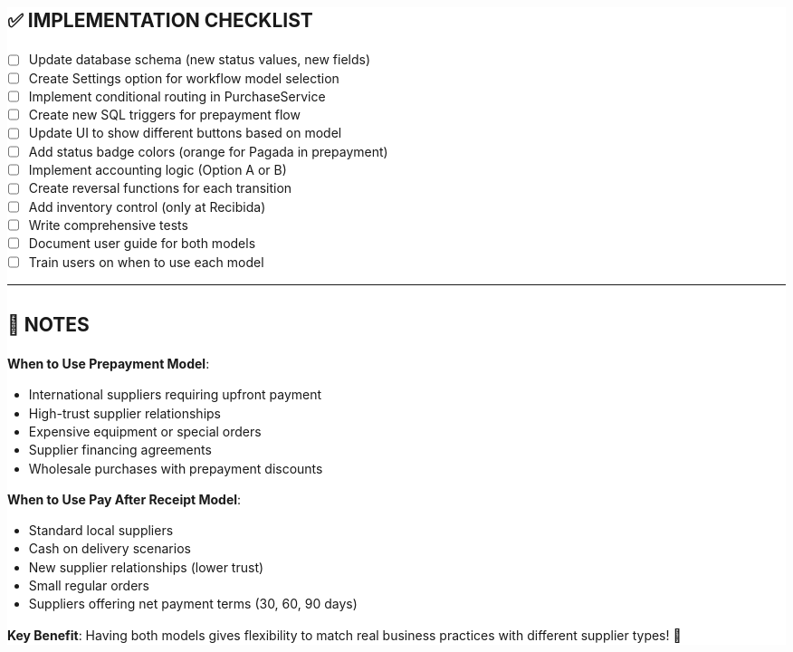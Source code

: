 
## ✅ IMPLEMENTATION CHECKLIST

- [ ] Update database schema (new status values, new fields)
- [ ] Create Settings option for workflow model selection
- [ ] Implement conditional routing in PurchaseService
- [ ] Create new SQL triggers for prepayment flow
- [ ] Update UI to show different buttons based on model
- [ ] Add status badge colors (orange for Pagada in prepayment)
- [ ] Implement accounting logic (Option A or B)
- [ ] Create reversal functions for each transition
- [ ] Add inventory control (only at Recibida)
- [ ] Write comprehensive tests
- [ ] Document user guide for both models
- [ ] Train users on when to use each model

---

## 📝 NOTES

**When to Use Prepayment Model**:
- International suppliers requiring upfront payment
- High-trust supplier relationships
- Expensive equipment or special orders
- Supplier financing agreements
- Wholesale purchases with prepayment discounts

**When to Use Pay After Receipt Model**:
- Standard local suppliers
- Cash on delivery scenarios
- New supplier relationships (lower trust)
- Small regular orders
- Suppliers offering net payment terms (30, 60, 90 days)

**Key Benefit**: Having both models gives flexibility to match real business practices with different supplier types! 🎯

